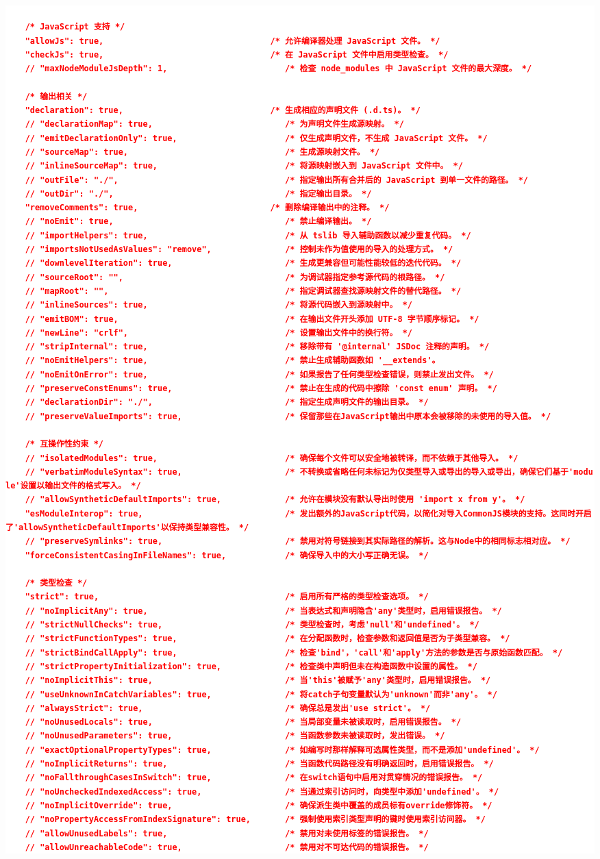 ```json

    /* JavaScript 支持 */
    "allowJs": true,                                  /* 允许编译器处理 JavaScript 文件。 */
    "checkJs": true,                                  /* 在 JavaScript 文件中启用类型检查。 */
    // "maxNodeModuleJsDepth": 1,                        /* 检查 node_modules 中 JavaScript 文件的最大深度。 */

    /* 输出相关 */
    "declaration": true,                              /* 生成相应的声明文件 (.d.ts)。 */
    // "declarationMap": true,                           /* 为声明文件生成源映射。 */
    // "emitDeclarationOnly": true,                      /* 仅生成声明文件，不生成 JavaScript 文件。 */
    // "sourceMap": true,                                /* 生成源映射文件。 */
    // "inlineSourceMap": true,                          /* 将源映射嵌入到 JavaScript 文件中。 */
    // "outFile": "./",                                  /* 指定输出所有合并后的 JavaScript 到单一文件的路径。 */
    // "outDir": "./",                                   /* 指定输出目录。 */
    "removeComments": true,                           /* 删除编译输出中的注释。 */
    // "noEmit": true,                                   /* 禁止编译输出。 */
    // "importHelpers": true,                            /* 从 tslib 导入辅助函数以减少重复代码。 */
    // "importsNotUsedAsValues": "remove",               /* 控制未作为值使用的导入的处理方式。 */
    // "downlevelIteration": true,                       /* 生成更兼容但可能性能较低的迭代代码。 */
    // "sourceRoot": "",                                 /* 为调试器指定参考源代码的根路径。 */
    // "mapRoot": "",                                    /* 指定调试器查找源映射文件的替代路径。 */
    // "inlineSources": true,                            /* 将源代码嵌入到源映射中。 */
    // "emitBOM": true,                                  /* 在输出文件开头添加 UTF-8 字节顺序标记。 */
    // "newLine": "crlf",                                /* 设置输出文件中的换行符。 */
    // "stripInternal": true,                            /* 移除带有 '@internal' JSDoc 注释的声明。 */
    // "noEmitHelpers": true,                            /* 禁止生成辅助函数如 '__extends'。
    // "noEmitOnError": true,                            /* 如果报告了任何类型检查错误，则禁止发出文件。 */
    // "preserveConstEnums": true,                       /* 禁止在生成的代码中擦除 'const enum' 声明。 */
    // "declarationDir": "./",                           /* 指定生成声明文件的输出目录。 */
    // "preserveValueImports": true,                     /* 保留那些在JavaScript输出中原本会被移除的未使用的导入值。 */

    /* 互操作性约束 */
    // "isolatedModules": true,                          /* 确保每个文件可以安全地被转译，而不依赖于其他导入。 */
    // "verbatimModuleSyntax": true,                     /* 不转换或省略任何未标记为仅类型导入或导出的导入或导出，确保它们基于'module'设置以输出文件的格式写入。 */
    // "allowSyntheticDefaultImports": true,             /* 允许在模块没有默认导出时使用 'import x from y'。 */
    "esModuleInterop": true,                             /* 发出额外的JavaScript代码，以简化对导入CommonJS模块的支持。这同时开启了'allowSyntheticDefaultImports'以保持类型兼容性。 */
    // "preserveSymlinks": true,                         /* 禁用对符号链接到其实际路径的解析。这与Node中的相同标志相对应。 */
    "forceConsistentCasingInFileNames": true,            /* 确保导入中的大小写正确无误。 */

    /* 类型检查 */
    "strict": true,                                      /* 启用所有严格的类型检查选项。 */
    // "noImplicitAny": true,                            /* 当表达式和声明隐含'any'类型时，启用错误报告。 */
    // "strictNullChecks": true,                         /* 类型检查时，考虑'null'和'undefined'。 */
    // "strictFunctionTypes": true,                      /* 在分配函数时，检查参数和返回值是否为子类型兼容。 */
    // "strictBindCallApply": true,                      /* 检查'bind'，'call'和'apply'方法的参数是否与原始函数匹配。 */
    // "strictPropertyInitialization": true,             /* 检查类中声明但未在构造函数中设置的属性。 */
    // "noImplicitThis": true,                           /* 当'this'被赋予'any'类型时，启用错误报告。 */
    // "useUnknownInCatchVariables": true,               /* 将catch子句变量默认为'unknown'而非'any'。 */
    // "alwaysStrict": true,                             /* 确保总是发出'use strict'。 */
    // "noUnusedLocals": true,                           /* 当局部变量未被读取时，启用错误报告。 */
    // "noUnusedParameters": true,                       /* 当函数参数未被读取时，发出错误。 */
    // "exactOptionalPropertyTypes": true,               /* 如编写时那样解释可选属性类型，而不是添加'undefined'。 */
    // "noImplicitReturns": true,                        /* 当函数代码路径没有明确返回时，启用错误报告。 */
    // "noFallthroughCasesInSwitch": true,               /* 在switch语句中启用对贯穿情况的错误报告。 */
    // "noUncheckedIndexedAccess": true,                 /* 当通过索引访问时，向类型中添加'undefined'。 */
    // "noImplicitOverride": true,                       /* 确保派生类中覆盖的成员标有override修饰符。 */
    // "noPropertyAccessFromIndexSignature": true,       /* 强制使用索引类型声明的键时使用索引访问器。 */
    // "allowUnusedLabels": true,                        /* 禁用对未使用标签的错误报告。 */
    // "allowUnreachableCode": true,                     /* 禁用对不可达代码的错误报告。 */
```